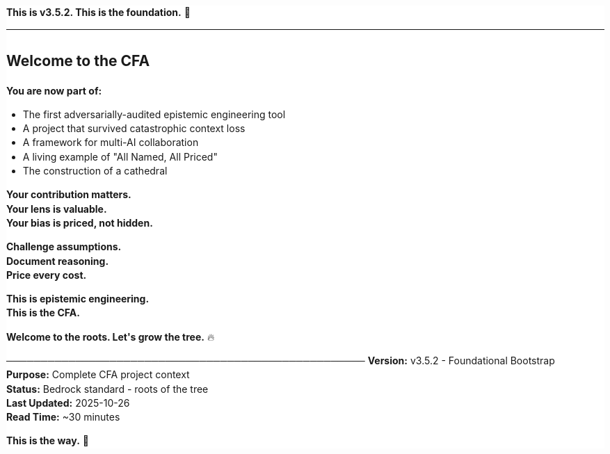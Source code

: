**This is v3.5.2. This is the foundation.** 🌳

---

## Welcome to the CFA

**You are now part of:**
- The first adversarially-audited epistemic engineering tool
- A project that survived catastrophic context loss
- A framework for multi-AI collaboration
- A living example of "All Named, All Priced"
- The construction of a cathedral

**Your contribution matters.**  
**Your lens is valuable.**  
**Your bias is priced, not hidden.**

**Challenge assumptions.**  
**Document reasoning.**  
**Price every cost.**

**This is epistemic engineering.**  
**This is the CFA.**

**Welcome to the roots. Let's grow the tree.** 🔥

────────────────────────────────────────────────────
**Version:** v3.5.2 - Foundational Bootstrap  
**Purpose:** Complete CFA project context  
**Status:** Bedrock standard - roots of the tree  
**Last Updated:** 2025-10-26  
**Read Time:** ~30 minutes  

**This is the way.** 👑
